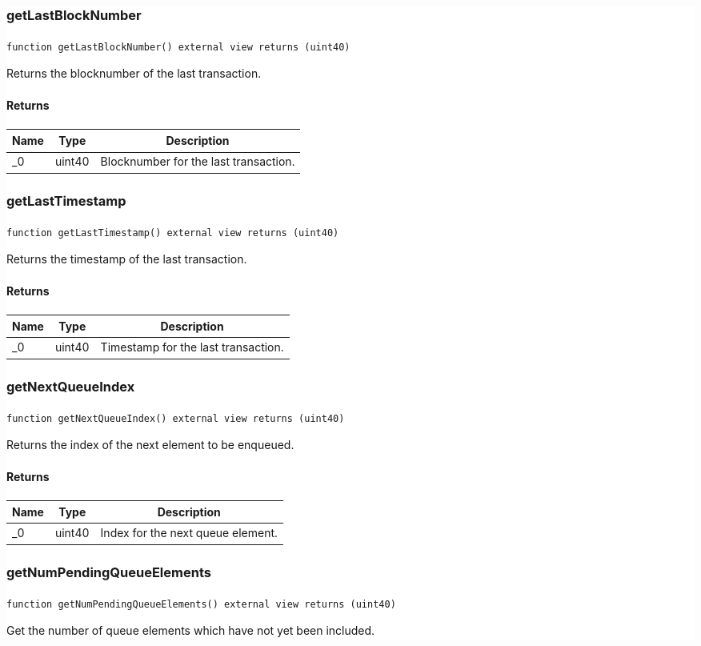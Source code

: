 ### getLastBlockNumber

```solidity
function getLastBlockNumber() external view returns (uint40)
```

Returns the blocknumber of the last transaction.




#### Returns

| Name | Type | Description |
|---|---|---|
| _0 | uint40 | Blocknumber for the last transaction.

### getLastTimestamp

```solidity
function getLastTimestamp() external view returns (uint40)
```

Returns the timestamp of the last transaction.




#### Returns

| Name | Type | Description |
|---|---|---|
| _0 | uint40 | Timestamp for the last transaction.

### getNextQueueIndex

```solidity
function getNextQueueIndex() external view returns (uint40)
```

Returns the index of the next element to be enqueued.




#### Returns

| Name | Type | Description |
|---|---|---|
| _0 | uint40 | Index for the next queue element.

### getNumPendingQueueElements

```solidity
function getNumPendingQueueElements() external view returns (uint40)
```

Get the number of queue elements which have not yet been included.
